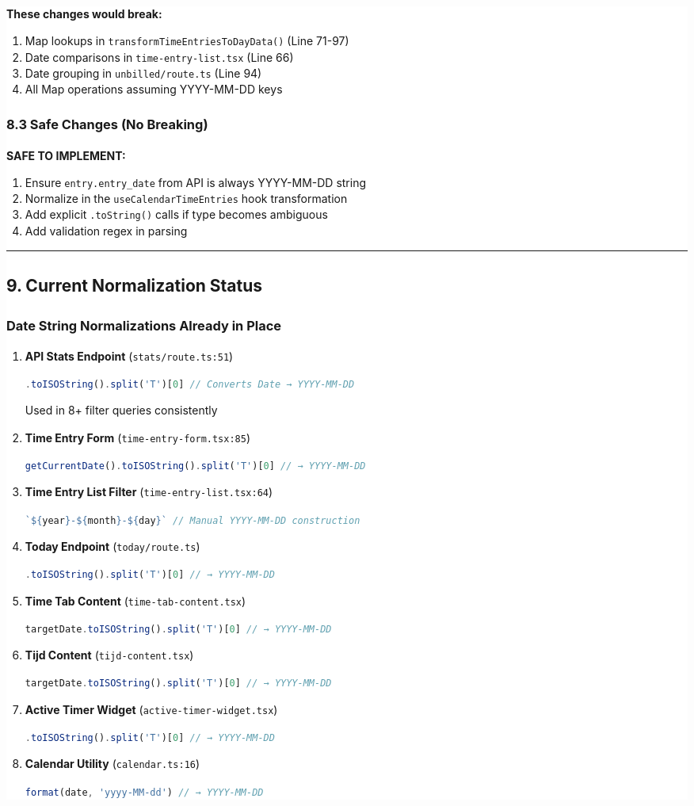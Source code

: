 **These changes would break:**
1. Map lookups in `transformTimeEntriesToDayData()` (Line 71-97)
2. Date comparisons in `time-entry-list.tsx` (Line 66)
3. Date grouping in `unbilled/route.ts` (Line 94)
4. All Map operations assuming YYYY-MM-DD keys

### 8.3 Safe Changes (No Breaking)

**SAFE TO IMPLEMENT:**
1. Ensure `entry.entry_date` from API is always YYYY-MM-DD string
2. Normalize in the `useCalendarTimeEntries` hook transformation
3. Add explicit `.toString()` calls if type becomes ambiguous
4. Add validation regex in parsing

---

## 9. Current Normalization Status

### Date String Normalizations Already in Place

1. **API Stats Endpoint** (`stats/route.ts:51`)
   ```typescript
   .toISOString().split('T')[0] // Converts Date → YYYY-MM-DD
   ```
   Used in 8+ filter queries consistently

2. **Time Entry Form** (`time-entry-form.tsx:85`)
   ```typescript
   getCurrentDate().toISOString().split('T')[0] // → YYYY-MM-DD
   ```

3. **Time Entry List Filter** (`time-entry-list.tsx:64`)
   ```typescript
   `${year}-${month}-${day}` // Manual YYYY-MM-DD construction
   ```

4. **Today Endpoint** (`today/route.ts`)
   ```typescript
   .toISOString().split('T')[0] // → YYYY-MM-DD
   ```

5. **Time Tab Content** (`time-tab-content.tsx`)
   ```typescript
   targetDate.toISOString().split('T')[0] // → YYYY-MM-DD
   ```

6. **Tijd Content** (`tijd-content.tsx`)
   ```typescript
   targetDate.toISOString().split('T')[0] // → YYYY-MM-DD
   ```

7. **Active Timer Widget** (`active-timer-widget.tsx`)
   ```typescript
   .toISOString().split('T')[0] // → YYYY-MM-DD
   ```

8. **Calendar Utility** (`calendar.ts:16`)
   ```typescript
   format(date, 'yyyy-MM-dd') // → YYYY-MM-DD
   ```
